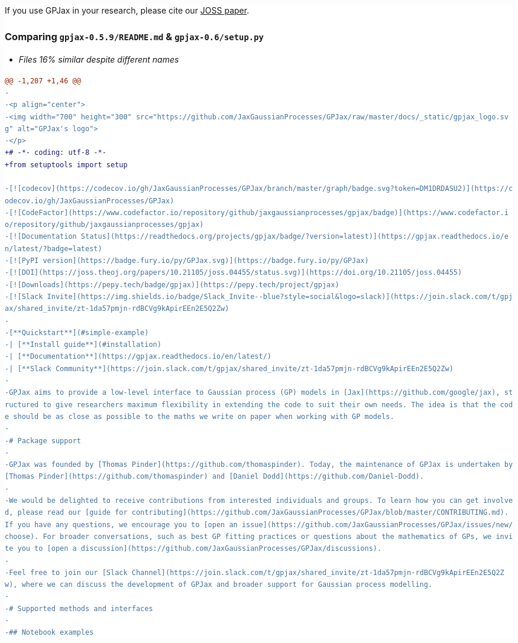  If you use GPJax in your research, please cite our [JOSS paper](https://joss.theoj.org/papers/10.21105/joss.04455#).
 
 ```
```

### Comparing `gpjax-0.5.9/README.md` & `gpjax-0.6/setup.py`

 * *Files 16% similar despite different names*

```diff
@@ -1,207 +1,46 @@
-
-<p align="center">
-<img width="700" height="300" src="https://github.com/JaxGaussianProcesses/GPJax/raw/master/docs/_static/gpjax_logo.svg" alt="GPJax's logo">
-</p>
+# -*- coding: utf-8 -*-
+from setuptools import setup
 
-[![codecov](https://codecov.io/gh/JaxGaussianProcesses/GPJax/branch/master/graph/badge.svg?token=DM1DRDASU2)](https://codecov.io/gh/JaxGaussianProcesses/GPJax)
-[![CodeFactor](https://www.codefactor.io/repository/github/jaxgaussianprocesses/gpjax/badge)](https://www.codefactor.io/repository/github/jaxgaussianprocesses/gpjax)
-[![Documentation Status](https://readthedocs.org/projects/gpjax/badge/?version=latest)](https://gpjax.readthedocs.io/en/latest/?badge=latest)
-[![PyPI version](https://badge.fury.io/py/GPJax.svg)](https://badge.fury.io/py/GPJax)
-[![DOI](https://joss.theoj.org/papers/10.21105/joss.04455/status.svg)](https://doi.org/10.21105/joss.04455)
-[![Downloads](https://pepy.tech/badge/gpjax)](https://pepy.tech/project/gpjax)
-[![Slack Invite](https://img.shields.io/badge/Slack_Invite--blue?style=social&logo=slack)](https://join.slack.com/t/gpjax/shared_invite/zt-1da57pmjn-rdBCVg9kApirEEn2E5Q2Zw)
-
-[**Quickstart**](#simple-example)
-| [**Install guide**](#installation)
-| [**Documentation**](https://gpjax.readthedocs.io/en/latest/)
-| [**Slack Community**](https://join.slack.com/t/gpjax/shared_invite/zt-1da57pmjn-rdBCVg9kApirEEn2E5Q2Zw)
-
-GPJax aims to provide a low-level interface to Gaussian process (GP) models in [Jax](https://github.com/google/jax), structured to give researchers maximum flexibility in extending the code to suit their own needs. The idea is that the code should be as close as possible to the maths we write on paper when working with GP models.
-
-# Package support
-
-GPJax was founded by [Thomas Pinder](https://github.com/thomaspinder). Today, the maintenance of GPJax is undertaken by [Thomas Pinder](https://github.com/thomaspinder) and [Daniel Dodd](https://github.com/Daniel-Dodd).
-
-We would be delighted to receive contributions from interested individuals and groups. To learn how you can get involved, please read our [guide for contributing](https://github.com/JaxGaussianProcesses/GPJax/blob/master/CONTRIBUTING.md). If you have any questions, we encourage you to [open an issue](https://github.com/JaxGaussianProcesses/GPJax/issues/new/choose). For broader conversations, such as best GP fitting practices or questions about the mathematics of GPs, we invite you to [open a discussion](https://github.com/JaxGaussianProcesses/GPJax/discussions).
-
-Feel free to join our [Slack Channel](https://join.slack.com/t/gpjax/shared_invite/zt-1da57pmjn-rdBCVg9kApirEEn2E5Q2Zw), where we can discuss the development of GPJax and broader support for Gaussian process modelling.
-
-# Supported methods and interfaces
-
-## Notebook examples
```